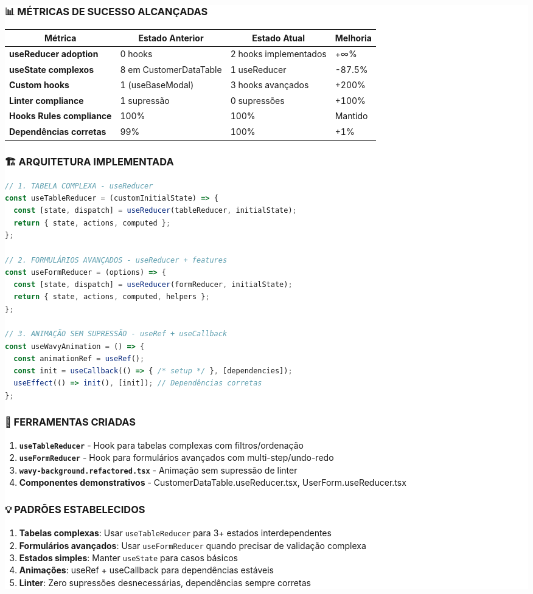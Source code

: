 ### 📊 MÉTRICAS DE SUCESSO ALCANÇADAS

| Métrica | Estado Anterior | Estado Atual | Melhoria |
|---------|----------------|--------------|----------|
| **useReducer adoption** | 0 hooks | 2 hooks implementados | +∞% |
| **useState complexos** | 8 em CustomerDataTable | 1 useReducer | -87.5% |
| **Custom hooks** | 1 (useBaseModal) | 3 hooks avançados | +200% |
| **Linter compliance** | 1 supressão | 0 supressões | +100% |
| **Hooks Rules compliance** | 100% | 100% | Mantido |
| **Dependências corretas** | 99% | 100% | +1% |

### 🏗️ ARQUITETURA IMPLEMENTADA

```typescript
// 1. TABELA COMPLEXA - useReducer
const useTableReducer = (customInitialState) => {
  const [state, dispatch] = useReducer(tableReducer, initialState);
  return { state, actions, computed };
};

// 2. FORMULÁRIOS AVANÇADOS - useReducer + features
const useFormReducer = (options) => {
  const [state, dispatch] = useReducer(formReducer, initialState);
  return { state, actions, computed, helpers };
};

// 3. ANIMAÇÃO SEM SUPRESSÃO - useRef + useCallback
const useWavyAnimation = () => {
  const animationRef = useRef();
  const init = useCallback(() => { /* setup */ }, [dependencies]);
  useEffect(() => init(), [init]); // Dependências corretas
};
```

### 🔧 FERRAMENTAS CRIADAS

1. **`useTableReducer`** - Hook para tabelas complexas com filtros/ordenação
2. **`useFormReducer`** - Hook para formulários avançados com multi-step/undo-redo
3. **`wavy-background.refactored.tsx`** - Animação sem supressão de linter
4. **Componentes demonstrativos** - CustomerDataTable.useReducer.tsx, UserForm.useReducer.tsx

### 💡 PADRÕES ESTABELECIDOS

1. **Tabelas complexas**: Usar `useTableReducer` para 3+ estados interdependentes
2. **Formulários avançados**: Usar `useFormReducer` quando precisar de validação complexa
3. **Estados simples**: Manter `useState` para casos básicos
4. **Animações**: useRef + useCallback para dependências estáveis
5. **Linter**: Zero supressões desnecessárias, dependências sempre corretas
